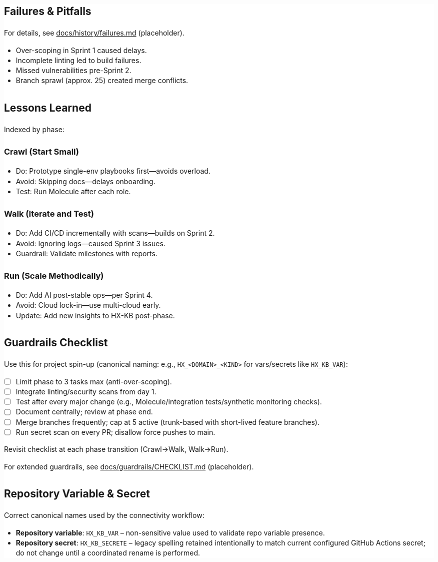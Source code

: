 ## Failures & Pitfalls

For details, see [docs/history/failures.md](docs/history/failures.md) (placeholder).

- Over-scoping in Sprint 1 caused delays.
- Incomplete linting led to build failures.
- Missed vulnerabilities pre-Sprint 2.
- Branch sprawl (approx. 25) created merge conflicts.

## Lessons Learned

Indexed by phase:

### Crawl (Start Small)

- Do: Prototype single-env playbooks first—avoids overload.
- Avoid: Skipping docs—delays onboarding.
- Test: Run Molecule after each role.

### Walk (Iterate and Test)

- Do: Add CI/CD incrementally with scans—builds on Sprint 2.
- Avoid: Ignoring logs—caused Sprint 3 issues.
- Guardrail: Validate milestones with reports.

### Run (Scale Methodically)

- Do: Add AI post-stable ops—per Sprint 4.
- Avoid: Cloud lock-in—use multi-cloud early.
- Update: Add new insights to HX-KB post-phase.

## Guardrails Checklist

Use this for project spin-up (canonical naming: e.g., `HX_<DOMAIN>_<KIND>` for vars/secrets like `HX_KB_VAR`):

- [ ] Limit phase to 3 tasks max (anti-over-scoping).
- [ ] Integrate linting/security scans from day 1.
- [ ] Test after every major change (e.g., Molecule/integration tests/synthetic monitoring checks).
- [ ] Document centrally; review at phase end.
- [ ] Merge branches frequently; cap at 5 active (trunk-based with short-lived feature branches).
- [ ] Run secret scan on every PR; disallow force pushes to main.

Revisit checklist at each phase transition (Crawl→Walk, Walk→Run).

For extended guardrails, see [docs/guardrails/CHECKLIST.md](docs/guardrails/CHECKLIST.md) (placeholder).

## Repository Variable & Secret

Correct canonical names used by the connectivity workflow:

- **Repository variable**: `HX_KB_VAR` – non-sensitive value used to validate repo variable presence.
- **Repository secret**: `HX_KB_SECRETE` – legacy spelling retained intentionally to match current configured GitHub Actions secret; do not change until a coordinated rename is performed.
